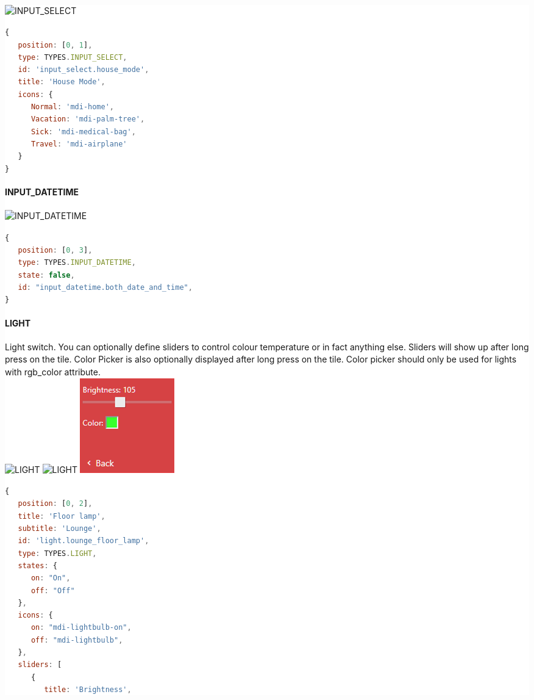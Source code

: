 ![INPUT_SELECT](images/tile-screenshots/INPUT_SELECT_2.png)
```js
{
   position: [0, 1],
   type: TYPES.INPUT_SELECT,
   id: 'input_select.house_mode',
   title: 'House Mode',
   icons: {
      Normal: 'mdi-home',
      Vacation: 'mdi-palm-tree',
      Sick: 'mdi-medical-bag',
      Travel: 'mdi-airplane'
   }
}
```


#### INPUT_DATETIME
![INPUT_DATETIME](images/tile-screenshots/INPUT_DATETIME.png)
```js
{
   position: [0, 3],
   type: TYPES.INPUT_DATETIME,
   state: false,
   id: "input_datetime.both_date_and_time",
}
```

#### LIGHT
Light switch. You can optionally define sliders to control colour temperature or in fact anything else. Sliders will show up after long press on the tile. Color Picker is also optionally displayed after long press on the tile. Color picker should only be used for lights with rgb_color attribute.<br>
![LIGHT](images/tile-screenshots/LIGHT.png)
![LIGHT](images/tile-screenshots/LIGHT_2.png)
![LIGHT](images/tile-screenshots/LIGHT_3.png)
```js
{
   position: [0, 2],
   title: 'Floor lamp',
   subtitle: 'Lounge',
   id: 'light.lounge_floor_lamp',
   type: TYPES.LIGHT,
   states: {
      on: "On",
      off: "Off"
   },
   icons: {
      on: "mdi-lightbulb-on",
      off: "mdi-lightbulb",
   },
   sliders: [
      {
         title: 'Brightness',
```